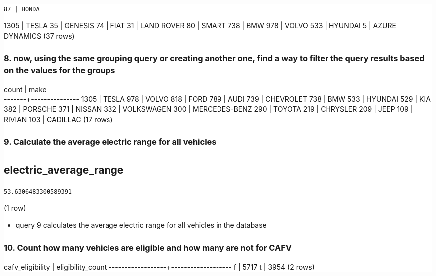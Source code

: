    87 | HONDA
  1305 | TESLA
    35 | GENESIS
    74 | FIAT
    31 | LAND ROVER
    80 | SMART
   738 | BMW
   978 | VOLVO
   533 | HYUNDAI
     5 | AZURE DYNAMICS
(37 rows)

### 8. now, using the same grouping query or creating another one, find a way to filter the query results based on the values for the groups 

 count |     make      
-------+---------------
  1305 | TESLA
   978 | VOLVO
   818 | FORD
   789 | AUDI
   739 | CHEVROLET
   738 | BMW
   533 | HYUNDAI
   529 | KIA
   382 | PORSCHE
   371 | NISSAN
   332 | VOLKSWAGEN
   300 | MERCEDES-BENZ
   290 | TOYOTA
   219 | CHRYSLER
   209 | JEEP
   109 | RIVIAN
   103 | CADILLAC
(17 rows)

### 9. Calculate the average electric range for all vehicles

 electric_average_range 
------------------------
    53.6306483300589391
(1 row)

* query 9 calculates the average electric range for all vehicles in the database

### 10. Count how many vehicles are eligible and how many are not for CAFV

 cafv_eligibility | eligibility_count 
------------------+-------------------
 f                |              5717
 t                |              3954
(2 rows)
